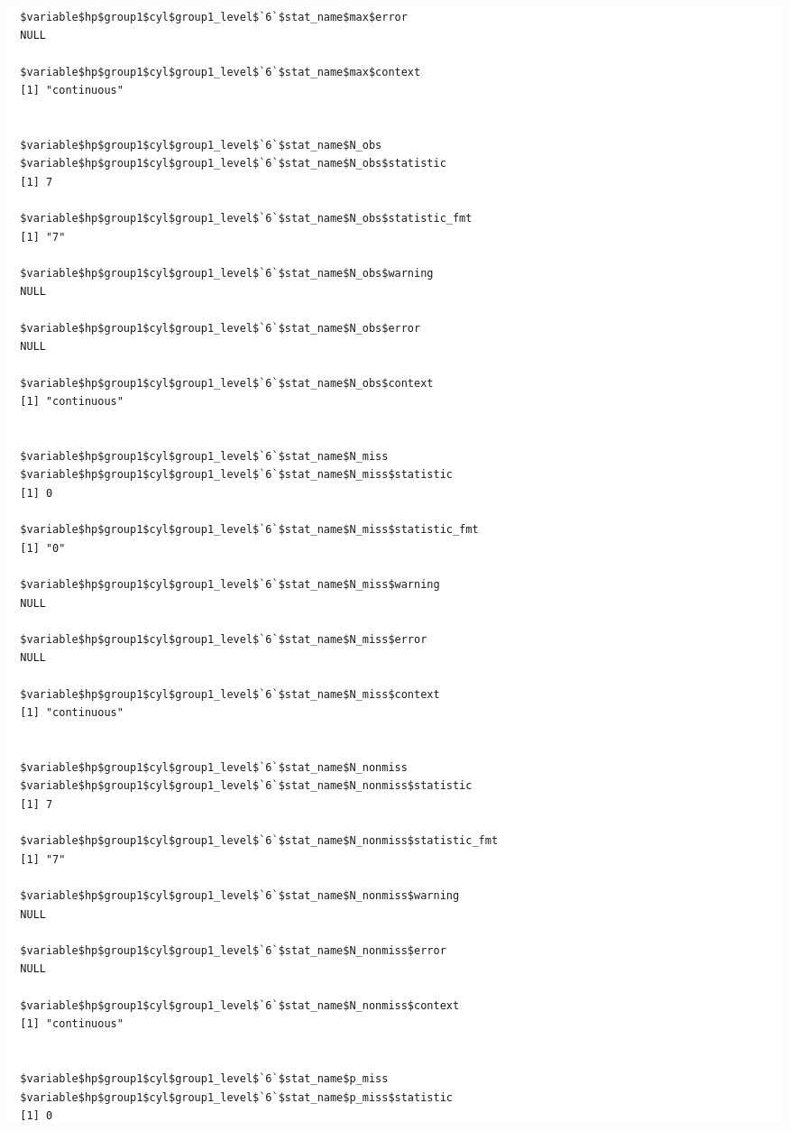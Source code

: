       $variable$hp$group1$cyl$group1_level$`6`$stat_name$max$error
      NULL
      
      $variable$hp$group1$cyl$group1_level$`6`$stat_name$max$context
      [1] "continuous"
      
      
      $variable$hp$group1$cyl$group1_level$`6`$stat_name$N_obs
      $variable$hp$group1$cyl$group1_level$`6`$stat_name$N_obs$statistic
      [1] 7
      
      $variable$hp$group1$cyl$group1_level$`6`$stat_name$N_obs$statistic_fmt
      [1] "7"
      
      $variable$hp$group1$cyl$group1_level$`6`$stat_name$N_obs$warning
      NULL
      
      $variable$hp$group1$cyl$group1_level$`6`$stat_name$N_obs$error
      NULL
      
      $variable$hp$group1$cyl$group1_level$`6`$stat_name$N_obs$context
      [1] "continuous"
      
      
      $variable$hp$group1$cyl$group1_level$`6`$stat_name$N_miss
      $variable$hp$group1$cyl$group1_level$`6`$stat_name$N_miss$statistic
      [1] 0
      
      $variable$hp$group1$cyl$group1_level$`6`$stat_name$N_miss$statistic_fmt
      [1] "0"
      
      $variable$hp$group1$cyl$group1_level$`6`$stat_name$N_miss$warning
      NULL
      
      $variable$hp$group1$cyl$group1_level$`6`$stat_name$N_miss$error
      NULL
      
      $variable$hp$group1$cyl$group1_level$`6`$stat_name$N_miss$context
      [1] "continuous"
      
      
      $variable$hp$group1$cyl$group1_level$`6`$stat_name$N_nonmiss
      $variable$hp$group1$cyl$group1_level$`6`$stat_name$N_nonmiss$statistic
      [1] 7
      
      $variable$hp$group1$cyl$group1_level$`6`$stat_name$N_nonmiss$statistic_fmt
      [1] "7"
      
      $variable$hp$group1$cyl$group1_level$`6`$stat_name$N_nonmiss$warning
      NULL
      
      $variable$hp$group1$cyl$group1_level$`6`$stat_name$N_nonmiss$error
      NULL
      
      $variable$hp$group1$cyl$group1_level$`6`$stat_name$N_nonmiss$context
      [1] "continuous"
      
      
      $variable$hp$group1$cyl$group1_level$`6`$stat_name$p_miss
      $variable$hp$group1$cyl$group1_level$`6`$stat_name$p_miss$statistic
      [1] 0
      